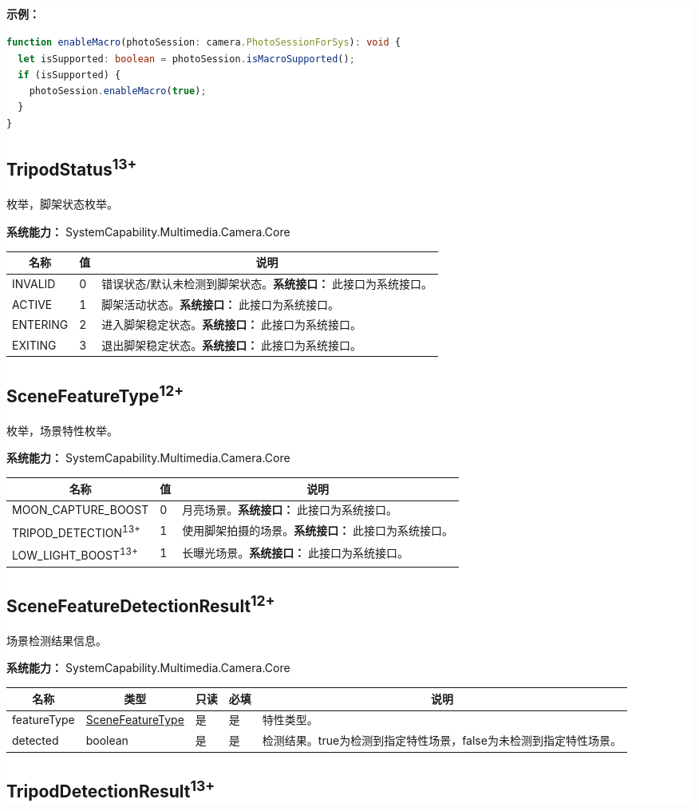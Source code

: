 **示例：**

```ts
function enableMacro(photoSession: camera.PhotoSessionForSys): void {
  let isSupported: boolean = photoSession.isMacroSupported();
  if (isSupported) {
    photoSession.enableMacro(true);
  }
}
```

## TripodStatus<sup>13+</sup>

枚举，脚架状态枚举。

**系统能力：** SystemCapability.Multimedia.Camera.Core

| 名称       | 值   | 说明                                  |
|----------|-----|-------------------------------------|
| INVALID  | 0   | 错误状态/默认未检测到脚架状态。**系统接口：** 此接口为系统接口。 |
| ACTIVE   | 1   | 脚架活动状态。**系统接口：** 此接口为系统接口。          |
| ENTERING | 2   | 进入脚架稳定状态。**系统接口：** 此接口为系统接口。        |
| EXITING  | 3   | 退出脚架稳定状态。**系统接口：** 此接口为系统接口。          |


## SceneFeatureType<sup>12+</sup>

枚举，场景特性枚举。

**系统能力：** SystemCapability.Multimedia.Camera.Core

| 名称                            | 值   | 说明                        |
|-------------------------------|-----|---------------------------|
| MOON_CAPTURE_BOOST            | 0   | 月亮场景。**系统接口：** 此接口为系统接口。  |
| TRIPOD_DETECTION<sup>13+</sup> | 1   | 使用脚架拍摄的场景。**系统接口：** 此接口为系统接口。  |
| LOW_LIGHT_BOOST<sup>13+</sup> | 1   | 长曝光场景。**系统接口：** 此接口为系统接口。 |

## SceneFeatureDetectionResult<sup>12+</sup>

场景检测结果信息。

**系统能力：** SystemCapability.Multimedia.Camera.Core

| 名称     | 类型        |   只读   |   必填   | 说明       |
| -------- | ---------- | -------- | -------- | ---------- |
| featureType |   [SceneFeatureType](#scenefeaturetype12)   |   是     |    是    | 特性类型。 |
| detected |   boolean   |   是     |    是    | 检测结果。true为检测到指定特性场景，false为未检测到指定特性场景。 |

## TripodDetectionResult<sup>13+</sup>
